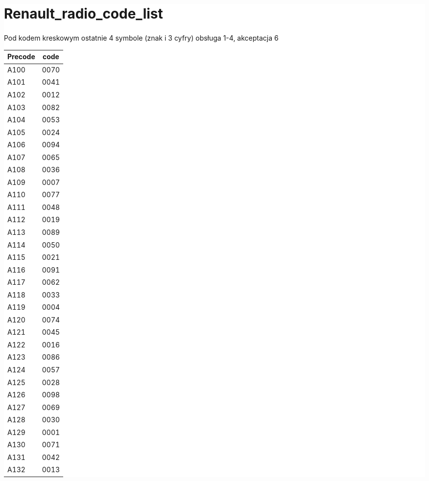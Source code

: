 # Renault_radio_code_list

Pod kodem kreskowym ostatnie 4 symbole (znak i 3 cyfry)
obsługa 1-4, akceptacja 6

|Precode|code|
|-------|----|
| A100 | 0070 |
| A101 | 0041 |
| A102 | 0012 |
| A103 | 0082 |
| A104 | 0053 |
| A105 | 0024 |
| A106 | 0094 |
| A107 | 0065 |
| A108 | 0036 |
| A109 | 0007 |
| A110 | 0077 |
| A111 | 0048 |
| A112 | 0019 |
| A113 | 0089 |
| A114 | 0050 |
| A115 | 0021 |
| A116 | 0091 |
| A117 | 0062 |
| A118 | 0033 |
| A119 | 0004 |
| A120 | 0074 |
| A121 | 0045 |
| A122 | 0016 |
| A123 | 0086 |
| A124 | 0057 |
| A125 | 0028 |
| A126 | 0098 |
| A127 | 0069 |
| A128 | 0030 |
| A129 | 0001 |
| A130 | 0071 |
| A131 | 0042 |
| A132 | 0013 |